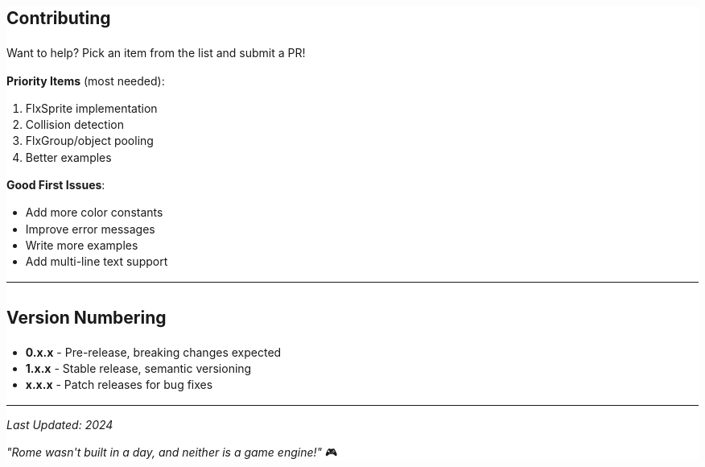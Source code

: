 
## Contributing

Want to help? Pick an item from the list and submit a PR!

**Priority Items** (most needed):
1. FlxSprite implementation
2. Collision detection
3. FlxGroup/object pooling
4. Better examples

**Good First Issues**:
- Add more color constants
- Improve error messages
- Write more examples
- Add multi-line text support

---

## Version Numbering

- **0.x.x** - Pre-release, breaking changes expected
- **1.x.x** - Stable release, semantic versioning
- **x.x.x** - Patch releases for bug fixes

---

*Last Updated: 2024*

*"Rome wasn't built in a day, and neither is a game engine!"* 🎮